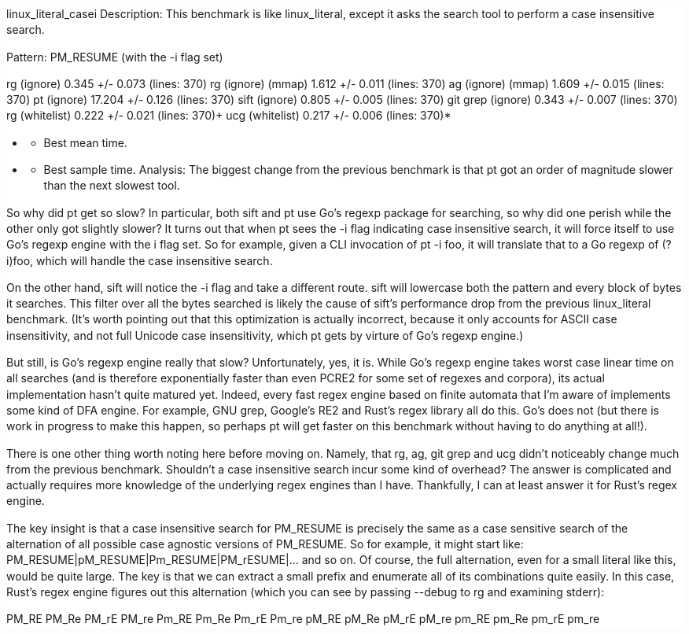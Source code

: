 linux_literal_casei
Description: This benchmark is like linux_literal, except it asks the search tool to perform a case insensitive search.

Pattern: PM_RESUME (with the -i flag set)

rg (ignore)          0.345 +/- 0.073 (lines: 370)
rg (ignore) (mmap)   1.612 +/- 0.011 (lines: 370)
ag (ignore) (mmap)   1.609 +/- 0.015 (lines: 370)
pt (ignore)          17.204 +/- 0.126 (lines: 370)
sift (ignore)        0.805 +/- 0.005 (lines: 370)
git grep (ignore)    0.343 +/- 0.007 (lines: 370)
rg (whitelist)       0.222 +/- 0.021 (lines: 370)+
ucg (whitelist)      0.217 +/- 0.006 (lines: 370)*
* - Best mean time.
+ - Best sample time.
Analysis: The biggest change from the previous benchmark is that pt got an order of magnitude slower than the next slowest tool.

So why did pt get so slow? In particular, both sift and pt use Go’s regexp package for searching, so why did one perish while the other only got slightly slower? It turns out that when pt sees the -i flag indicating case insensitive search, it will force itself to use Go’s regexp engine with the i flag set. So for example, given a CLI invocation of pt -i foo, it will translate that to a Go regexp of (?i)foo, which will handle the case insensitive search.

On the other hand, sift will notice the -i flag and take a different route. sift will lowercase both the pattern and every block of bytes it searches. This filter over all the bytes searched is likely the cause of sift’s performance drop from the previous linux_literal benchmark. (It’s worth pointing out that this optimization is actually incorrect, because it only accounts for ASCII case insensitivity, and not full Unicode case insensitivity, which pt gets by virture of Go’s regexp engine.)

But still, is Go’s regexp engine really that slow? Unfortunately, yes, it is. While Go’s regexp engine takes worst case linear time on all searches (and is therefore exponentially faster than even PCRE2 for some set of regexes and corpora), its actual implementation hasn’t quite matured yet. Indeed, every fast regex engine based on finite automata that I’m aware of implements some kind of DFA engine. For example, GNU grep, Google’s RE2 and Rust’s regex library all do this. Go’s does not (but there is work in progress to make this happen, so perhaps pt will get faster on this benchmark without having to do anything at all!).

There is one other thing worth noting here before moving on. Namely, that rg, ag, git grep and ucg didn’t noticeably change much from the previous benchmark. Shouldn’t a case insensitive search incur some kind of overhead? The answer is complicated and actually requires more knowledge of the underlying regex engines than I have. Thankfully, I can at least answer it for Rust’s regex engine.

The key insight is that a case insensitive search for PM_RESUME is precisely the same as a case sensitive search of the alternation of all possible case agnostic versions of PM_RESUME. So for example, it might start like: PM_RESUME|pM_RESUME|Pm_RESUME|PM_rESUME|... and so on. Of course, the full alternation, even for a small literal like this, would be quite large. The key is that we can extract a small prefix and enumerate all of its combinations quite easily. In this case, Rust’s regex engine figures out this alternation (which you can see by passing --debug to rg and examining stderr):

PM_RE
PM_Re
PM_rE
PM_re
Pm_RE
Pm_Re
Pm_rE
Pm_re
pM_RE
pM_Re
pM_rE
pM_re
pm_RE
pm_Re
pm_rE
pm_re